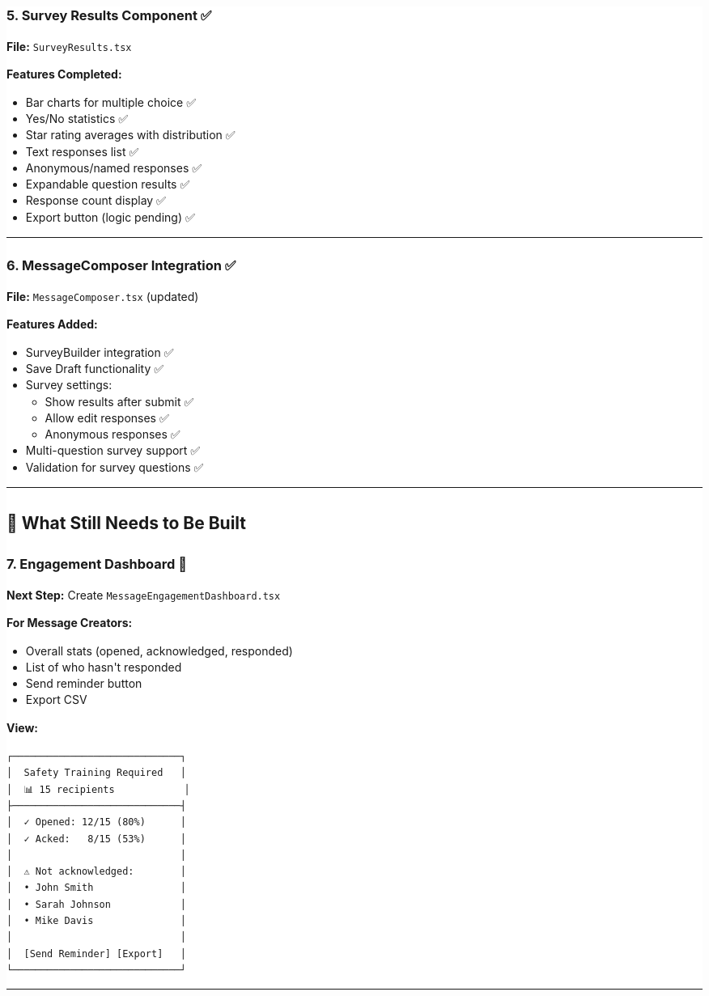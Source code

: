 
### 5. **Survey Results Component** ✅
**File:** `SurveyResults.tsx`

**Features Completed:**
- Bar charts for multiple choice ✅
- Yes/No statistics ✅
- Star rating averages with distribution ✅
- Text responses list ✅
- Anonymous/named responses ✅
- Expandable question results ✅
- Response count display ✅
- Export button (logic pending) ✅

---

### 6. **MessageComposer Integration** ✅
**File:** `MessageComposer.tsx` (updated)

**Features Added:**
- SurveyBuilder integration ✅
- Save Draft functionality ✅
- Survey settings:
  - Show results after submit ✅
  - Allow edit responses ✅
  - Anonymous responses ✅
- Multi-question survey support ✅
- Validation for survey questions ✅

---

## 🚧 What Still Needs to Be Built

### 7. **Engagement Dashboard** 🔨
**Next Step:** Create `MessageEngagementDashboard.tsx`

**For Message Creators:**
- Overall stats (opened, acknowledged, responded)
- List of who hasn't responded
- Send reminder button
- Export CSV

**View:**
```
┌─────────────────────────────┐
│  Safety Training Required   │
│  📊 15 recipients            │
├─────────────────────────────┤
│  ✓ Opened: 12/15 (80%)      │
│  ✓ Acked:   8/15 (53%)      │
│                             │
│  ⚠️ Not acknowledged:        │
│  • John Smith               │
│  • Sarah Johnson            │
│  • Mike Davis               │
│                             │
│  [Send Reminder] [Export]   │
└─────────────────────────────┘
```

---